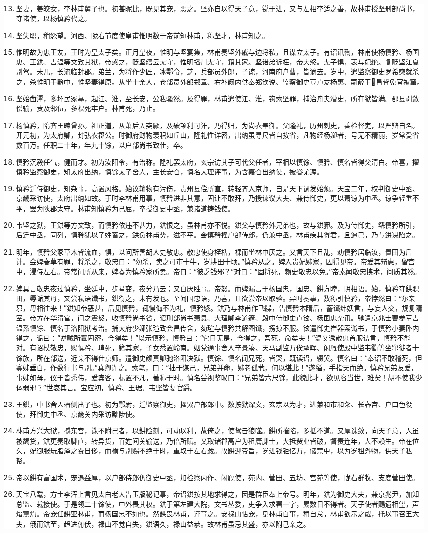 13. <span id="列传第五十九_宇文韦杨王-13"></span>
坚妻，姜皎女，李林甫舅子也。初甚昵比，既见其宠，恶之。坚亦自以得天子意，锐于进，又与左相李适之善，故林甫授坚刑部尚书，夺诸使，以杨慎矜代之。

14. <span id="列传第五十九_宇文韦杨王-14"></span>
坚失职，稍怨望。河西、陇右节度使皇甫惟明数于帝前短林甫，称坚才，林甫知之。

15. <span id="列传第五十九_宇文韦杨王-15"></span>
惟明故为忠王友，王时为皇太子矣。正月望夜，惟明与坚宴集，林甫奏坚外戚与边将私，且谋立太子。有诏讯鞫，林甫使杨慎矜、杨国忠、王鉷、吉温等文致其狱，帝惑之，贬坚缙云太守，惟明播川太守，籍其家。坚诸弟诉枉，帝大怒。太子惧，表与妃绝。复贬坚江夏别驾。未几，长流临封郡。弟兰，为将作少匠，冰鄠令，芝，兵部员外郎，子谅，河南府户曹，皆谪去。岁中，遣监察御史罗希奭就杀之，杀惟明于黔中，惟坚妻得原。从坐十余人，仓部员外郎郑章、右补阙内供奉郑钦说、监察御史豆卢友杨惠、嗣薛王肙皆免官被窜。

16. <span id="列传第五十九_宇文韦杨王-16"></span>
坚始凿潭，多坏民冢墓，起江、淮，至长安，公私骚然。及得罪，林甫遣使江、淮，钩索坚罪，捕治舟夫漕史，所在狱皆满。郡县剥敛偿输，责及邻伍，多裸死牢户。林甫死，乃止。

17. <span id="列传第五十九_宇文韦杨王-17"></span>
杨慎矜，隋齐王暕曾孙。祖正道，从萧后入突厥，及破颉利可汗，乃得归，为尚衣奉御。父隆礼，历州刺史，善检督吏，以严辩自名。开元初，为太府卿，封弘农郡公。时御府财物羡积如丘山，隆礼性详密，出纳虽寻尺皆自按省，凡物经杨卿者，号无不精丽，岁常爱省数百万。任职二十年，年九十馀，以户部尚书致仕，卒。

18. <span id="列传第五十九_宇文韦杨王-18"></span>
慎矜沉毅任气，健而才。初为汝阳令，有治称。隆礼罢太府，玄宗访其子可代父任者，宰相以慎馀、慎矜、慎名皆得父清白。帝喜，擢慎矜监察御史，知太府出纳，慎馀太子舍人，主长安仓，慎名大理评事，为含嘉仓出纳使，被眷尤渥。

19. <span id="列传第五十九_宇文韦杨王-19"></span>
慎矜迁侍御史，知杂事，高置风格。始议输物有污伤，责州县偿所直，转轻齐入京师，自是天下调发始烦。天宝二年，权判御史中丞、京畿采访使，太府出纳如故。于时李林甫用事，慎矜进非其意，固让不敢拜，乃授谏议大夫、兼侍御史，更以萧谅为中丞。谅争轻重不平，罢为陕郡太守。林甫知慎矜为己屈，卒授御史中丞，兼诸道铸钱使。

20. <span id="列传第五十九_宇文韦杨王-20"></span>
韦坚之狱，王鉷等方文致，而慎矜依违不甚力，鉷恨之，虽林甫亦不悦。鉷父与慎矜外兄弟也，故与鉷狎。及为侍御史，繇慎矜所引，后迁中丞，同列，慎矜犹以子姓畜之，鉷负林甫势，滋不平。会慎矜擢户部侍郎，仍兼中丞，林甫疾其得君，且逼己，乃与鉷谋陷之。

21. <span id="列传第五十九_宇文韦杨王-21"></span>
明年，慎矜父冢草木皆流血，惧，以问所善胡人史敬忠。敬忠使身桎梏，裸而坐林中厌之。又言天下且乱，劝慎矜居临汝，置田为后计。会婢春草有罪，将杀之，敬忠曰：“勿杀，卖之可市十牛，岁耕田十顷。”慎矜从之。婢入贵妃姊家，因得见帝。帝爱其辩惠，留宫中，浸侍左右。帝常问所从来，婢奏为慎矜家所卖。帝曰：“彼乏钱邪？”对曰：“固将死，赖史敬忠以免。”帝素闻敬忠挟术，间质其然。

22. <span id="列传第五十九_宇文韦杨王-22"></span>
婢具言敬忠夜过慎矜，坐廷中，步星变，夜分乃去；又白厌胜事。帝怒。而婢漏言于杨国忠，国忠、鉷方睦，阴相语。始，慎矜夺鉷职田，辱诟其母，又尝私语谶书，鉷衔之，未有发也。至闻国忠语，乃喜，且欲尝帝以取验。异时奏事，数称引慎矜，帝悖然曰：“尔亲邪，毋相往来！”鉷知帝恶甚，后见慎矜，辄慢侮不为礼，慎矜怒。鉷乃与林甫作飞牒，告慎矜本隋后，蓄谶纬妖言，与妄人交，规复隋室。帝方在华清宫，闻之震怒，收慎矜尚书省，诏刑部尚书萧炅、大理卿李道邃、殿中侍御史卢铉、杨国忠杂讯。驰遣京兆士曹参军吉温系慎馀、慎名于洛阳狱考治。捕太府少卿张瑄致会昌传舍，劾瑄与慎矜共解图谶，搒掠不服。铉遣御史崔器索谶书，于慎矜小妻卧内得之，诟曰：“逆贼所寘固密，今得矣！”以示慎矜，慎矜曰：“它日无是，今得之，吾死，命矣夫！”温又诱敬忠首服诘言，慎矜不能对。有诏杖敬忠，赐慎矜、瑄死，籍其家，子女悉置岭南。姻党通事舍人辛景凑、天马副监万俟承晖、闲厩使殿中监韦衢等坐窜徙者十馀族，所在部送，近亲不得仕京师。遣御史颜真卿驰洛阳决狱。慎馀、慎名闻兄死，皆哭，既读诏，辍哭。慎名曰：“奉诏不敢稽死，但寡姊垂白，作数行书与别。”真卿许之。索笔，曰：“拙于谋己，兄弟并命，姊老孤茕，何以堪此！”遂缢，手指天而绝。慎矜兄弟友爱，事姊如母，仪干皆秀伟，爱宾客，标置不凡，著称于时。慎名尝视鉴叹曰：“兄弟皆六尺馀，此貌此才，欲见容当世，难矣！胡不使我少体弱邪？”世哀其言。宝应初，慎矜、王琚、韦坚皆复官爵。

23. <span id="列传第五十九_宇文韦杨王-23"></span>
王鉷，中书舍人瑨侧出子也。初为鄠尉，迁监察御史，擢累户部郎中。数按狱深文，玄宗以为才，进兼和市和籴、长春宫、户口色役使，拜御史中丞、京畿关内采访黜陟使。

24. <span id="列传第五十九_宇文韦杨王-24"></span>
林甫方兴大狱，撼东宫，诛不附己者，以鉷险刻，可动以利，故倚之，使鸷击狼噬。鉷所摧陷，多抵不道。又厚诛敛，向天子意，人虽被蠲贷，鉷更奏取脚直，转异货，百姓间关输送，乃倍所赋。又取诸郡高户为租庸脚士，大抵赀业皆破，督责连年，人不赖生。帝在位久，妃御服玩脂泽之费日侈，而横与别赐不绝于时，重取于左右藏。故鉷迎帝旨，岁进钱钜亿万，储禁中，以为岁租外物，供天子私帑。

25. <span id="列传第五十九_宇文韦杨王-25"></span>
帝以鉷有富国术，宠遇益厚，以户部侍郎仍御史中丞，加检察内作、闲厩使，苑内、营田、五坊、宫苑等使，陇右群牧、支度营田使。

26. <span id="列传第五十九_宇文韦杨王-26"></span>
天宝八载，方士李浑上言见太白老人告玉版秘记事，帝诏鉷按其地求得之，因是群臣奉上帝号。明年，鉷为御史大夫，兼京兆尹，加知总监、栽接使。于是领二十馀使，中外畏其权。鉷于第左建大院，文书丛委，吏争入求署一字，累数日不得者。天子使者赐遗相望，声焰薰灼。帝宠任鉷亚林甫，而杨国忠不如也。然鉷畏林甫，谨事之。安禄山怙宠，见林甫白事，稍自怠，林甫欲示之威，托以事召王大夫，俄而鉷至，趋进俯伏，禄山不觉自失，鉷语久，禄山益恭。故林甫虽忌其盛，亦以附己亲之。
